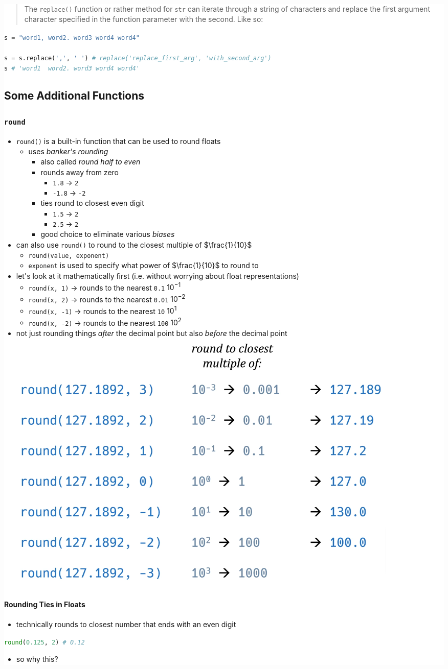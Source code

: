 > The `replace()` function or rather method for `str` can iterate through a string of characters and replace the first argument character specified in the function parameter with the second. Like so: 
```python
s = "word1, word2. word3 word4 word4"

s = s.replace(',', ' ') # replace('replace_first_arg', 'with_second_arg')
s # 'word1  word2. word3 word4 word4'
```

## Some Additional Functions
### `round`
- `round()` is a built-in function that can be used to round floats
	- uses *banker's rounding*
		- also called *round half to even*
		- rounds away from zero
			- `1.8` → `2`
			- `-1.8` → `-2`
		- ties round to closest even digit
			- `1.5` → `2`
			- `2.5` → `2`
		- good choice to eliminate various *biases*
- can also use `round()` to round to the closest multiple of $\frac{1}{10}$
	- `round(value, exponent)`
	- `exponent` is used to specify what power of $\frac{1}{10}$ to round to
- let's look at it mathematically first (i.e. without worrying about float representations)
	- `round(x, 1)` → rounds to the nearest `0.1` $10^{-1}$
	- `round(x, 2)` → rounds to the nearest `0.01` $10^{-2}$
	- `round(x, -1)` → rounds to the nearest `10` $10^{1}$
	- `round(x, -2)` → rounds to the nearest `100` $10^{2}$
- not just rounding things *after* the decimal point but also *before* the decimal point
![rounding to closest multiple of...](../assets/Pasted%20image%2020250119154947.png)
#### Rounding Ties in Floats
- technically rounds to closest number that ends with an even digit
```python
round(0.125, 2) # 0.12
```
- so why this?
```python
```